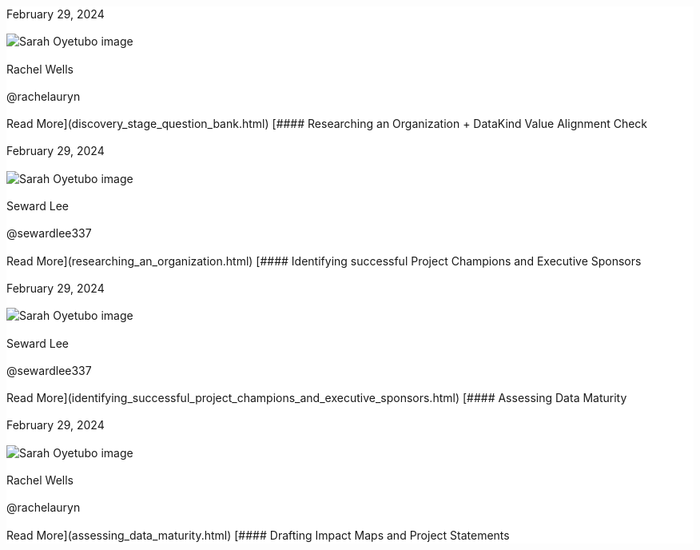 
February 29, 2024


![Sarah Oyetubo image](https://avatars.githubusercontent.com/u/70516588?s=72)


Rachel Wells


@rachelauryn



Read More](discovery_stage_question_bank.html)
[#### Researching an Organization \+ DataKind Value Alignment Check


February 29, 2024


![Sarah Oyetubo image](https://avatars.githubusercontent.com/u/70516588?s=72)


Seward Lee


@sewardlee337



Read More](researching_an_organization.html)
[#### Identifying successful Project Champions and Executive Sponsors


February 29, 2024


![Sarah Oyetubo image](https://avatars.githubusercontent.com/u/70516588?s=72)


Seward Lee


@sewardlee337



Read More](identifying_successful_project_champions_and_executive_sponsors.html)
[#### Assessing Data Maturity


February 29, 2024


![Sarah Oyetubo image](https://avatars.githubusercontent.com/u/70516588?s=72)


Rachel Wells


@rachelauryn



Read More](assessing_data_maturity.html)
[#### Drafting Impact Maps and Project Statements
